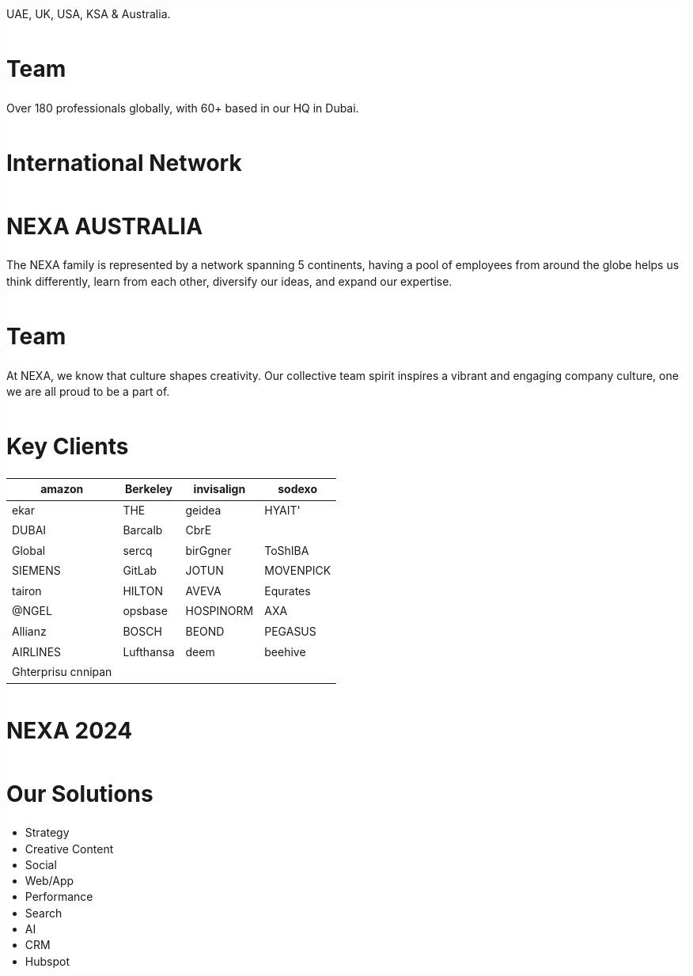 UAE, UK, USA, KSA & Australia.

# Team

Over 180 professionals globally, with 60+ based in our HQ in Dubai.
# International Network

# NEXA AUSTRALIA

The NEXA family is represented by a network spanning 5 continents, having a pool of employees from around the globe helps us think differently, learn from each other, diversify our ideas, and expand our expertise.
# Team

At NEXA, we know that culture shapes creativity. Our collective team spirit inspires a vibrant and engaging company culture, one we are all proud to be a part of.
# Key Clients

|amazon|Berkeley|invisalign|sodexo|
|---|---|---|---|
|ekar|THE|geidea|HYAIT'|
|DUBAI|Barcalb|CbrE| |
|Global|sercq|birGgner|ToShIBA|
|SIEMENS|GitLab|JOTUN|MOVENPICK|
|tairon|HILTON|AVEVA|Equrates|
|@NGEL|opsbase|HOSPINORM|AXA|
|Allianz|BOSCH|BEOND|PEGASUS|
|AIRLINES|Lufthansa|deem|beehive|
|Ghterprisu cnnipan| | | |

# NEXA 2024

# Our Solutions

- Strategy
- Creative Content
- Social
- Web/App
- Performance
- Search
- AI
- CRM
- Hubspot
